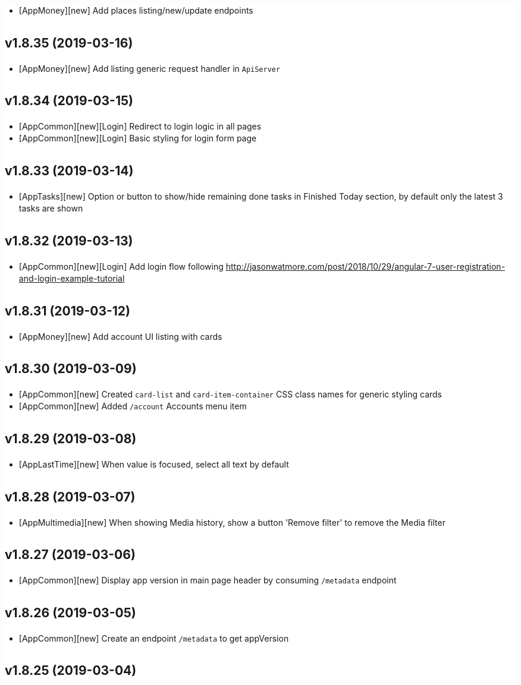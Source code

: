 - [AppMoney][new] Add places listing/new/update endpoints

## v1.8.35 (2019-03-16)

- [AppMoney][new] Add listing generic request handler in `ApiServer`

## v1.8.34 (2019-03-15)

- [AppCommon][new][Login] Redirect to login logic in all pages
- [AppCommon][new][Login] Basic styling for login form page

## v1.8.33 (2019-03-14)

- [AppTasks][new] Option or button to show/hide remaining done tasks in Finished Today section, by default only the latest 3 tasks are shown

## v1.8.32 (2019-03-13)

- [AppCommon][new][Login] Add login flow following http://jasonwatmore.com/post/2018/10/29/angular-7-user-registration-and-login-example-tutorial

## v1.8.31 (2019-03-12)

- [AppMoney][new] Add account UI listing with cards

## v1.8.30 (2019-03-09)

- [AppCommon][new] Created `card-list` and `card-item-container` CSS class names for generic styling cards
- [AppCommon][new] Added `/account` Accounts menu item

## v1.8.29 (2019-03-08)

- [AppLastTime][new] When value is focused, select all text by default

## v1.8.28 (2019-03-07)

- [AppMultimedia][new] When showing Media history, show a button 'Remove filter' to remove the Media filter

## v1.8.27 (2019-03-06)

- [AppCommon][new] Display app version in main page header by consuming `/metadata` endpoint

## v1.8.26 (2019-03-05)

- [AppCommon][new] Create an endpoint `/metadata` to get appVersion

## v1.8.25 (2019-03-04)

